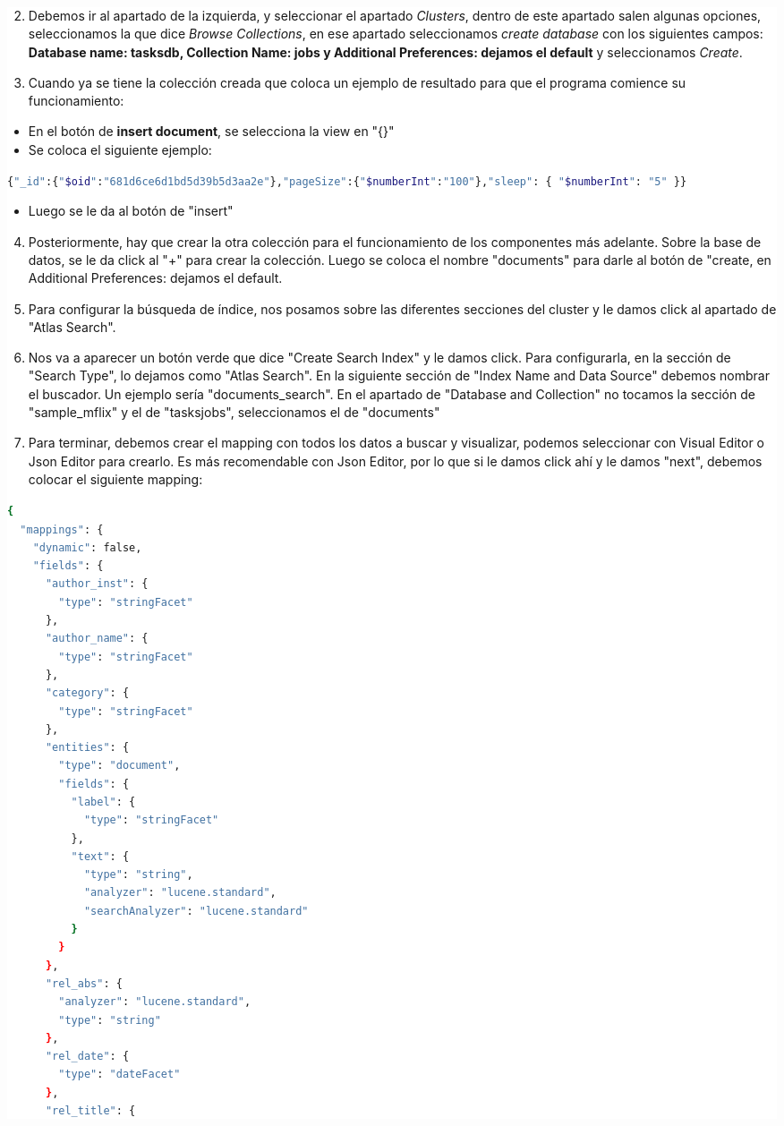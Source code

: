 2. Debemos ir al apartado de la izquierda, y seleccionar el apartado *Clusters*, dentro de este apartado salen algunas opciones, seleccionamos la que dice *Browse Collections*, en ese apartado seleccionamos *create database* con los siguientes campos: **Database name: tasksdb, Collection Name: jobs y Additional Preferences: dejamos el default** y seleccionamos *Create*. 

3. Cuando ya se tiene la colección creada que coloca un ejemplo de resultado para que el programa comience su funcionamiento:
  - En el botón de **insert document**, se selecciona la view en "{}"
  - Se coloca el siguiente ejemplo:
  ```sh
  {"_id":{"$oid":"681d6ce6d1bd5d39b5d3aa2e"},"pageSize":{"$numberInt":"100"},"sleep": { "$numberInt": "5" }} 
  ```
  - Luego se le da al botón de "insert"

4. Posteriormente, hay que crear la otra colección para el funcionamiento de los componentes más adelante. Sobre la base de datos, se le da click al "+" para crear la colección. Luego se coloca el nombre "documents" para darle al botón de "create, en Additional Preferences: dejamos el default. 
  
5. Para configurar la búsqueda de índice, nos posamos sobre las diferentes secciones del cluster y le damos click al apartado de "Atlas Search". 

6. Nos va a aparecer un botón verde que dice "Create Search Index" y le damos click. Para configurarla, en la sección de "Search Type", lo dejamos como "Atlas Search". En la siguiente sección de "Index Name and Data Source" debemos nombrar el buscador. Un ejemplo sería "documents_search". En el apartado de "Database and Collection" no tocamos la sección de "sample_mflix" y el de "tasksjobs", seleccionamos el de "documents"

7. Para terminar, debemos crear el mapping con todos los datos a buscar y visualizar, podemos seleccionar con Visual Editor o Json Editor para crearlo. Es más recomendable con Json Editor, por lo que si le damos click ahí y le damos "next", debemos colocar el siguiente mapping:
```sh
{
  "mappings": {
    "dynamic": false,
    "fields": {
      "author_inst": {
        "type": "stringFacet"
      },
      "author_name": {
        "type": "stringFacet"
      },
      "category": {
        "type": "stringFacet"
      },
      "entities": {
        "type": "document",
        "fields": {
          "label": {
            "type": "stringFacet"
          },
          "text": {
            "type": "string",
            "analyzer": "lucene.standard",
            "searchAnalyzer": "lucene.standard"
          }
        }
      },
      "rel_abs": {
        "analyzer": "lucene.standard",
        "type": "string"
      },
      "rel_date": {
        "type": "dateFacet"
      },
      "rel_title": {
```